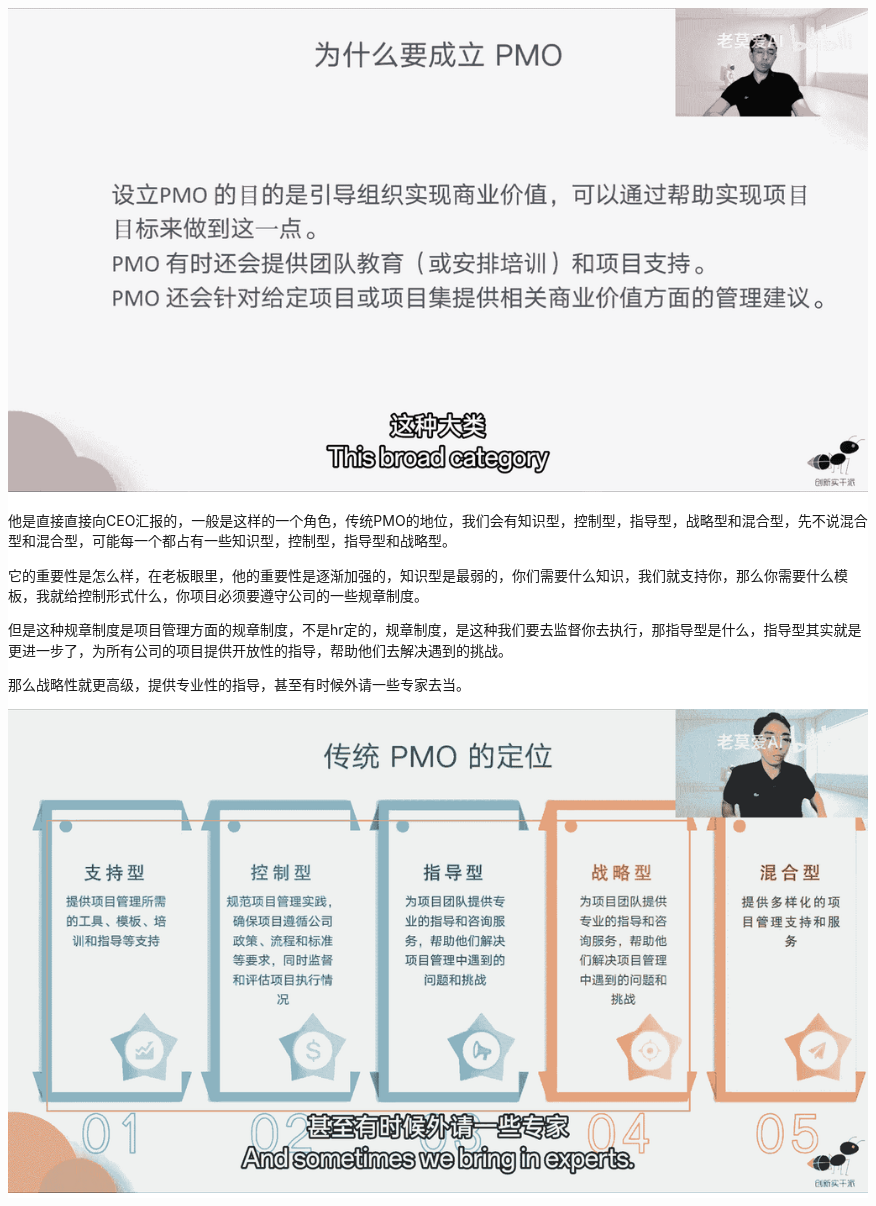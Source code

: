 ![](img/dad593a31b5c052188f83cd68a964b42_65.png)

他是直接直接向CEO汇报的，一般是这样的一个角色，传统PMO的地位，我们会有知识型，控制型，指导型，战略型和混合型，先不说混合型和混合型，可能每一个都占有一些知识型，控制型，指导型和战略型。

它的重要性是怎么样，在老板眼里，他的重要性是逐渐加强的，知识型是最弱的，你们需要什么知识，我们就支持你，那么你需要什么模板，我就给控制形式什么，你项目必须要遵守公司的一些规章制度。

但是这种规章制度是项目管理方面的规章制度，不是hr定的，规章制度，是这种我们要去监督你去执行，那指导型是什么，指导型其实就是更进一步了，为所有公司的项目提供开放性的指导，帮助他们去解决遇到的挑战。

那么战略性就更高级，提供专业性的指导，甚至有时候外请一些专家去当。

![](img/dad593a31b5c052188f83cd68a964b42_67.png)
